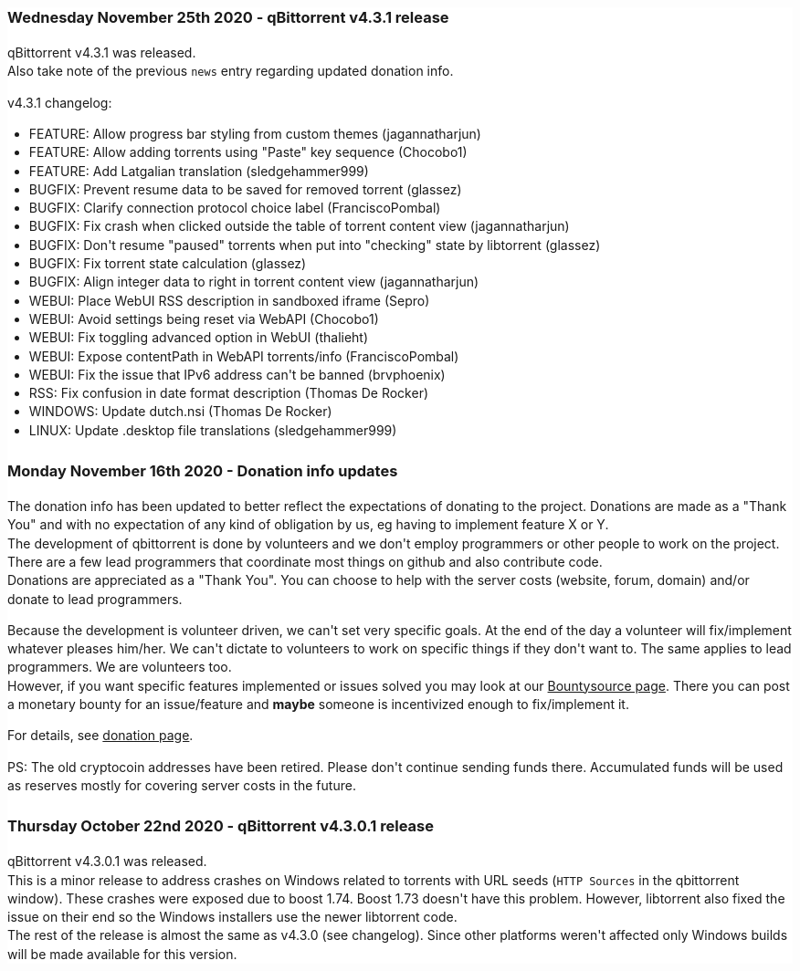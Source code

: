 ### Wednesday November 25th 2020 - qBittorrent v4.3.1 release

qBittorrent v4.3.1 was released.<br>
Also take note of the previous `news` entry regarding updated donation info.

v4.3.1 changelog:
- FEATURE: Allow progress bar styling from custom themes (jagannatharjun)
- FEATURE: Allow adding torrents using "Paste" key sequence (Chocobo1)
- FEATURE: Add Latgalian translation (sledgehammer999)
- BUGFIX: Prevent resume data to be saved for removed torrent (glassez)
- BUGFIX: Clarify connection protocol choice label (FranciscoPombal)
- BUGFIX: Fix crash when clicked outside the table of torrent content view (jagannatharjun)
- BUGFIX: Don't resume "paused" torrents when put into "checking" state by libtorrent (glassez)
- BUGFIX: Fix torrent state calculation (glassez)
- BUGFIX: Align integer data to right in torrent content view (jagannatharjun)
- WEBUI: Place WebUI RSS description in sandboxed iframe (Sepro)
- WEBUI: Avoid settings being reset via WebAPI (Chocobo1)
- WEBUI: Fix toggling advanced option in WebUI (thalieht)
- WEBUI: Expose contentPath in WebAPI torrents/info (FranciscoPombal)
- WEBUI: Fix the issue that IPv6 address can't be banned (brvphoenix)
- RSS: Fix confusion in date format description (Thomas De Rocker)
- WINDOWS: Update dutch.nsi (Thomas De Rocker)
- LINUX: Update .desktop file translations (sledgehammer999)

### Monday November 16th 2020 - Donation info updates

The donation info has been updated to better reflect the expectations of donating to the project. Donations are made as a "Thank You" and with no expectation of any kind of obligation by us, eg having to implement feature X or Y.<br>
The development of qbittorrent is done by volunteers and we don't employ programmers or other people to work on the project. There are a few lead programmers that coordinate most things on github and also contribute code.<br>
Donations are appreciated as a "Thank You". You can choose to help with the server costs (website, forum, domain) and/or donate to lead programmers.

Because the development is volunteer driven, we can't set very specific goals. At the end of the day a volunteer will fix/implement whatever pleases him/her. We can't dictate to volunteers to work on specific things if they don't want to. The same applies to lead programmers. We are volunteers too.<br>
However, if you want specific features implemented or issues solved you may look at our [Bountysource page](https://www.bountysource.com/teams/qbittorrent/issues). There you can post a monetary bounty for an issue/feature and **maybe** someone is incentivized enough to fix/implement it.

For details, see [donation page](/donate).

PS: The old cryptocoin addresses have been retired. Please don't continue sending funds there. Accumulated funds will be used as reserves mostly for covering server costs in the future.

### Thursday October 22nd 2020 - qBittorrent v4.3.0.1 release

qBittorrent v4.3.0.1 was released.<br>
This is a minor release to address crashes on Windows related to torrents with URL seeds (`HTTP Sources` in the qbittorrent window). These crashes were exposed due to boost 1.74. Boost 1.73 doesn't have this problem. However, libtorrent also fixed the issue on their end so the Windows installers use the newer libtorrent code.<br>
The rest of the release is almost the same as v4.3.0 (see changelog). Since other platforms weren't affected only Windows builds will be made available for this version.<br>
